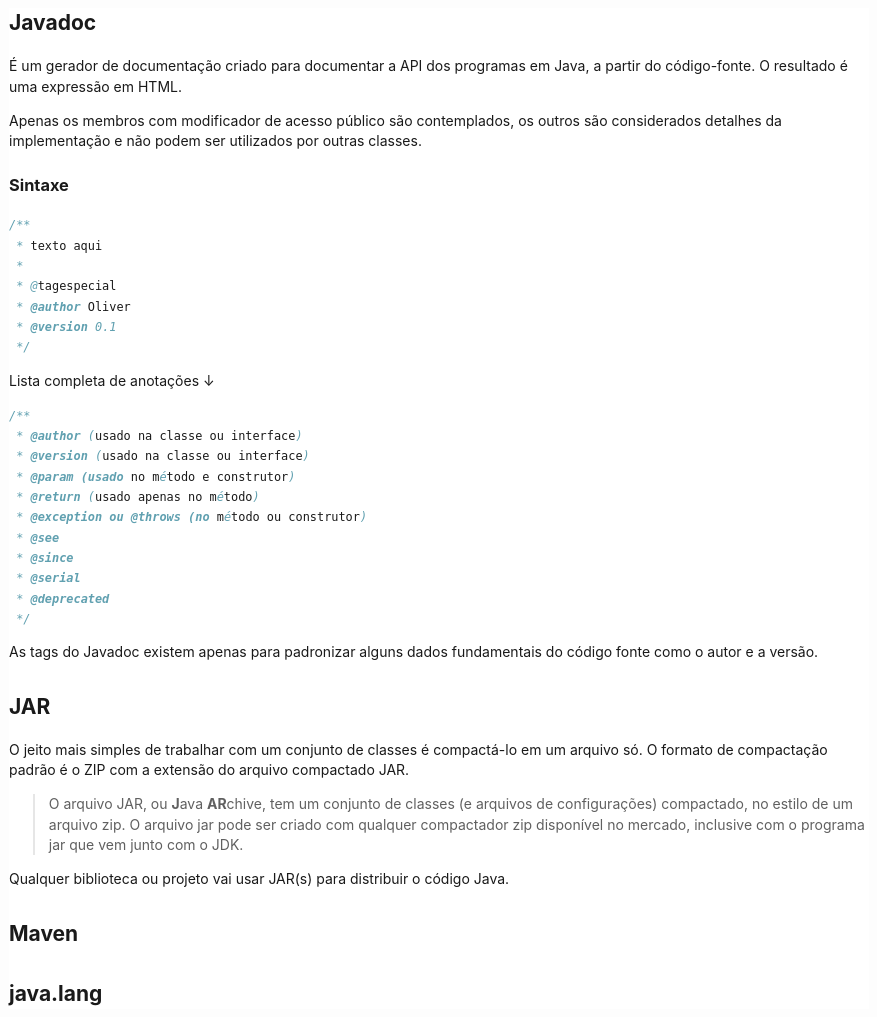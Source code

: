 ## Javadoc

É um gerador de documentação criado para documentar a API dos programas em Java, a partir do código-fonte. O resultado é uma expressão em HTML.

Apenas os membros com modificador de acesso público são contemplados, os outros são  considerados detalhes da implementação e não podem ser utilizados por outras classes.

### Sintaxe 

```java
/**
 * texto aqui
 * 
 * @tagespecial
 * @author Oliver 
 * @version 0.1
 */
```

Lista completa de anotações ↓

```java
/**
 * @author (usado na classe ou interface)
 * @version (usado na classe ou interface)
 * @param (usado no método e construtor)
 * @return (usado apenas no método)
 * @exception ou @throws (no método ou construtor)
 * @see
 * @since
 * @serial
 * @deprecated
 */
```

As tags do Javadoc existem apenas para padronizar alguns dados fundamentais do código fonte como o autor e a versão.

## JAR

O jeito mais simples de trabalhar com um conjunto de classes é compactá-lo em um arquivo só. O formato de compactação padrão é o ZIP com a extensão do arquivo compactado JAR.

> O arquivo JAR, ou **J**ava **AR**chive, tem um conjunto de classes (e arquivos de configurações) compactado, no estilo de um arquivo zip. O arquivo jar pode ser criado com qualquer compactador zip disponível no mercado, inclusive com o programa jar que vem junto com o JDK.

Qualquer biblioteca ou projeto vai usar JAR(s) para distribuir o código Java.

## Maven

## java.lang
